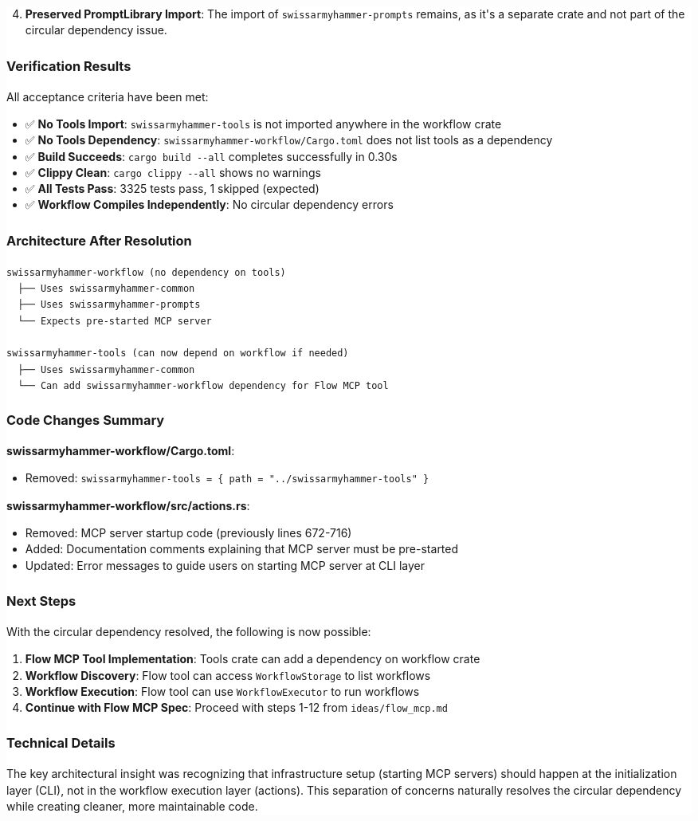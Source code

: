 4. **Preserved PromptLibrary Import**: The import of `swissarmyhammer-prompts` remains, as it's a separate crate and not part of the circular dependency issue.

### Verification Results

All acceptance criteria have been met:

- ✅ **No Tools Import**: `swissarmyhammer-tools` is not imported anywhere in the workflow crate
- ✅ **No Tools Dependency**: `swissarmyhammer-workflow/Cargo.toml` does not list tools as a dependency
- ✅ **Build Succeeds**: `cargo build --all` completes successfully in 0.30s
- ✅ **Clippy Clean**: `cargo clippy --all` shows no warnings
- ✅ **All Tests Pass**: 3325 tests pass, 1 skipped (expected)
- ✅ **Workflow Compiles Independently**: No circular dependency errors

### Architecture After Resolution

```
swissarmyhammer-workflow (no dependency on tools)
  ├── Uses swissarmyhammer-common
  ├── Uses swissarmyhammer-prompts
  └── Expects pre-started MCP server

swissarmyhammer-tools (can now depend on workflow if needed)
  ├── Uses swissarmyhammer-common
  └── Can add swissarmyhammer-workflow dependency for Flow MCP tool
```

### Code Changes Summary

**swissarmyhammer-workflow/Cargo.toml**:
- Removed: `swissarmyhammer-tools = { path = "../swissarmyhammer-tools" }`

**swissarmyhammer-workflow/src/actions.rs**:
- Removed: MCP server startup code (previously lines 672-716)
- Added: Documentation comments explaining that MCP server must be pre-started
- Updated: Error messages to guide users on starting MCP server at CLI layer

### Next Steps

With the circular dependency resolved, the following is now possible:

1. **Flow MCP Tool Implementation**: Tools crate can add a dependency on workflow crate
2. **Workflow Discovery**: Flow tool can access `WorkflowStorage` to list workflows
3. **Workflow Execution**: Flow tool can use `WorkflowExecutor` to run workflows
4. **Continue with Flow MCP Spec**: Proceed with steps 1-12 from `ideas/flow_mcp.md`

### Technical Details

The key architectural insight was recognizing that infrastructure setup (starting MCP servers) should happen at the initialization layer (CLI), not in the workflow execution layer (actions). This separation of concerns naturally resolves the circular dependency while creating cleaner, more maintainable code.

